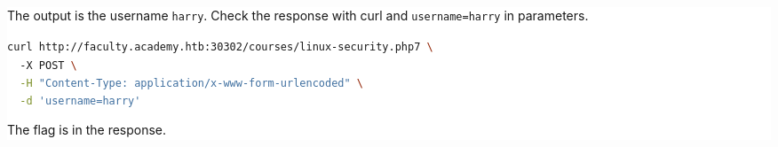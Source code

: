 The output is the username `harry`. Check the response with curl and `username=harry` in parameters.

```bash
curl http://faculty.academy.htb:30302/courses/linux-security.php7 \ 
  -X POST \
  -H "Content-Type: application/x-www-form-urlencoded" \
  -d 'username=harry'
```

The flag is in the response.
